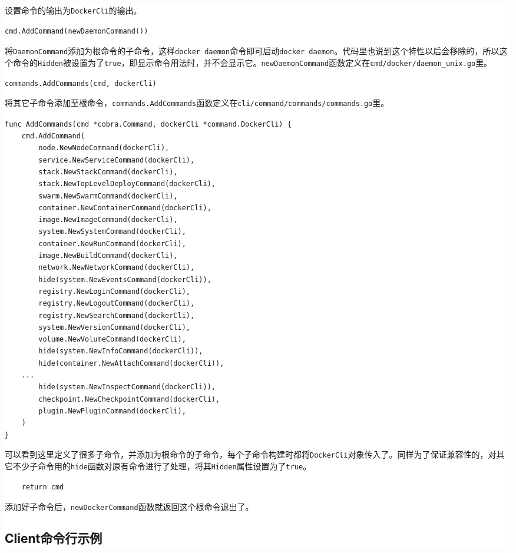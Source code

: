 设置命令的输出为`DockerCli`的输出。

```
cmd.AddCommand(newDaemonCommand())
```

将`DaemonCommand`添加为根命令的子命令，这样`docker daemon`命令即可启动`docker daemon`。代码里也说到这个特性以后会移除的，所以这个命令的`Hidden`被设置为了`true`，即显示命令用法时，并不会显示它。`newDaemonCommand`函数定义在`cmd/docker/daemon_unix.go`里。

```
commands.AddCommands(cmd, dockerCli)
```

将其它子命令添加至根命令，`commands.AddCommands`函数定义在`cli/command/commands/commands.go`里。

```
func AddCommands(cmd *cobra.Command, dockerCli *command.DockerCli) {
	cmd.AddCommand(
		node.NewNodeCommand(dockerCli),
		service.NewServiceCommand(dockerCli),
		stack.NewStackCommand(dockerCli),
		stack.NewTopLevelDeployCommand(dockerCli),
		swarm.NewSwarmCommand(dockerCli),
		container.NewContainerCommand(dockerCli),
		image.NewImageCommand(dockerCli),
		system.NewSystemCommand(dockerCli),
		container.NewRunCommand(dockerCli),
		image.NewBuildCommand(dockerCli),
		network.NewNetworkCommand(dockerCli),
		hide(system.NewEventsCommand(dockerCli)),
		registry.NewLoginCommand(dockerCli),
		registry.NewLogoutCommand(dockerCli),
		registry.NewSearchCommand(dockerCli),
		system.NewVersionCommand(dockerCli),
		volume.NewVolumeCommand(dockerCli),
		hide(system.NewInfoCommand(dockerCli)),
		hide(container.NewAttachCommand(dockerCli)),
    ...
		hide(system.NewInspectCommand(dockerCli)),
		checkpoint.NewCheckpointCommand(dockerCli),
		plugin.NewPluginCommand(dockerCli),
	)
}
```

可以看到这里定义了很多子命令，并添加为根命令的子命令，每个子命令构建时都将`DockerCli`对象传入了。同样为了保证兼容性的，对其它不少子命令用的`hide`函数对原有命令进行了处理，将其`Hidden`属性设置为了`true`。

```
	return cmd
```

添加好子命令后，`newDockerCommand`函数就返回这个根命令退出了。

## Client命令行示例
